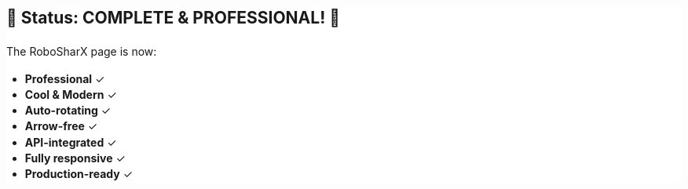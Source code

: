 
## 🎊 Status: COMPLETE & PROFESSIONAL! 🚀

The RoboSharX page is now:

- **Professional** ✓
- **Cool & Modern** ✓
- **Auto-rotating** ✓
- **Arrow-free** ✓
- **API-integrated** ✓
- **Fully responsive** ✓
- **Production-ready** ✓
